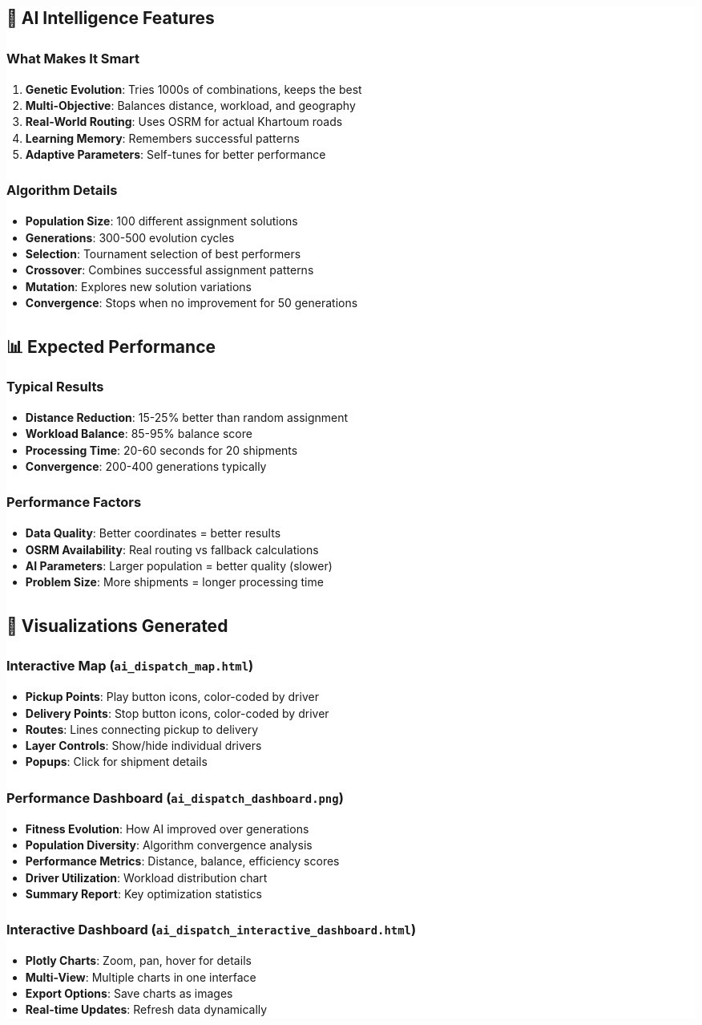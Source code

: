 ## 🧠 AI Intelligence Features

### What Makes It Smart
1. **Genetic Evolution**: Tries 1000s of combinations, keeps the best
2. **Multi-Objective**: Balances distance, workload, and geography
3. **Real-World Routing**: Uses OSRM for actual Khartoum roads
4. **Learning Memory**: Remembers successful patterns
5. **Adaptive Parameters**: Self-tunes for better performance

### Algorithm Details
- **Population Size**: 100 different assignment solutions
- **Generations**: 300-500 evolution cycles
- **Selection**: Tournament selection of best performers
- **Crossover**: Combines successful assignment patterns
- **Mutation**: Explores new solution variations
- **Convergence**: Stops when no improvement for 50 generations

## 📊 Expected Performance

### Typical Results
- **Distance Reduction**: 15-25% better than random assignment
- **Workload Balance**: 85-95% balance score
- **Processing Time**: 20-60 seconds for 20 shipments
- **Convergence**: 200-400 generations typically

### Performance Factors
- **Data Quality**: Better coordinates = better results
- **OSRM Availability**: Real routing vs fallback calculations
- **AI Parameters**: Larger population = better quality (slower)
- **Problem Size**: More shipments = longer processing time

## 🎨 Visualizations Generated

### Interactive Map (`ai_dispatch_map.html`)
- **Pickup Points**: Play button icons, color-coded by driver
- **Delivery Points**: Stop button icons, color-coded by driver  
- **Routes**: Lines connecting pickup to delivery
- **Layer Controls**: Show/hide individual drivers
- **Popups**: Click for shipment details

### Performance Dashboard (`ai_dispatch_dashboard.png`)
- **Fitness Evolution**: How AI improved over generations
- **Population Diversity**: Algorithm convergence analysis
- **Performance Metrics**: Distance, balance, efficiency scores
- **Driver Utilization**: Workload distribution chart
- **Summary Report**: Key optimization statistics

### Interactive Dashboard (`ai_dispatch_interactive_dashboard.html`)
- **Plotly Charts**: Zoom, pan, hover for details
- **Multi-View**: Multiple charts in one interface
- **Export Options**: Save charts as images
- **Real-time Updates**: Refresh data dynamically
